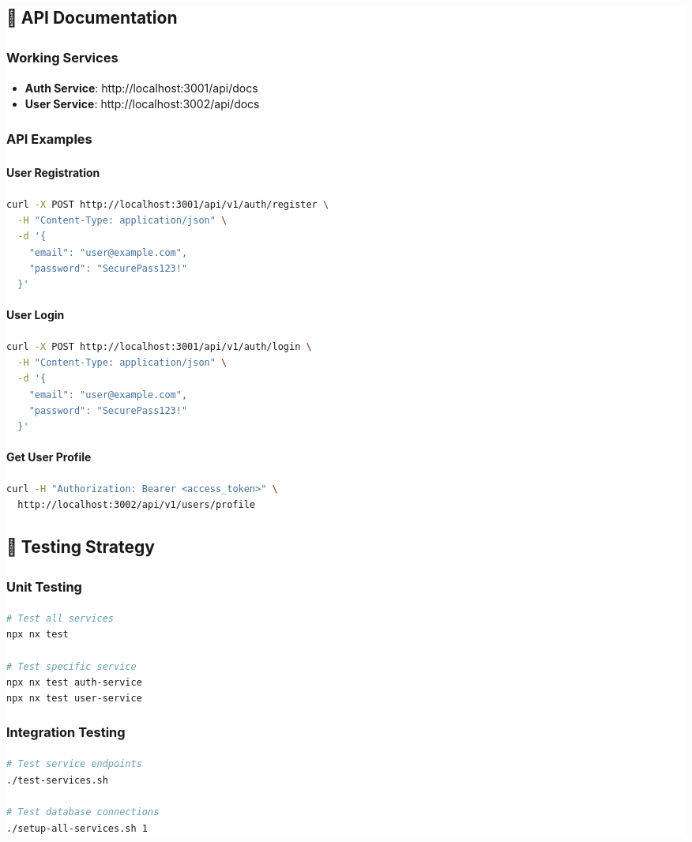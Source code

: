 ## 🎯 API Documentation

### Working Services
- **Auth Service**: http://localhost:3001/api/docs
- **User Service**: http://localhost:3002/api/docs

### API Examples

#### User Registration
```bash
curl -X POST http://localhost:3001/api/v1/auth/register \
  -H "Content-Type: application/json" \
  -d '{
    "email": "user@example.com",
    "password": "SecurePass123!"
  }'
```

#### User Login
```bash
curl -X POST http://localhost:3001/api/v1/auth/login \
  -H "Content-Type: application/json" \
  -d '{
    "email": "user@example.com",
    "password": "SecurePass123!"
  }'
```

#### Get User Profile
```bash
curl -H "Authorization: Bearer <access_token>" \
  http://localhost:3002/api/v1/users/profile
```

## 🧪 Testing Strategy

### Unit Testing
```bash
# Test all services
npx nx test

# Test specific service
npx nx test auth-service
npx nx test user-service
```

### Integration Testing
```bash
# Test service endpoints
./test-services.sh

# Test database connections
./setup-all-services.sh 1
```
